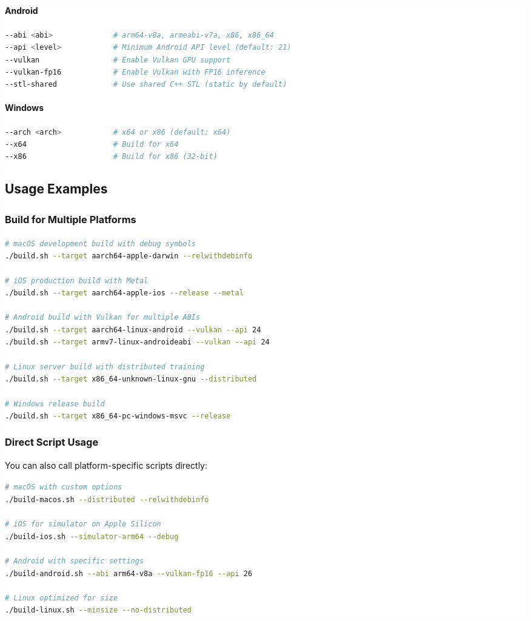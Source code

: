 #### Android
```bash
--abi <abi>              # arm64-v8a, armeabi-v7a, x86, x86_64
--api <level>            # Minimum Android API level (default: 21)
--vulkan                 # Enable Vulkan GPU support
--vulkan-fp16            # Enable Vulkan with FP16 inference
--stl-shared             # Use shared C++ STL (static by default)
```

#### Windows
```bash
--arch <arch>            # x64 or x86 (default: x64)
--x64                    # Build for x64
--x86                    # Build for x86 (32-bit)
```

## Usage Examples

### Build for Multiple Platforms

```bash
# macOS development build with debug symbols
./build.sh --target aarch64-apple-darwin --relwithdebinfo

# iOS production build with Metal
./build.sh --target aarch64-apple-ios --release --metal

# Android build with Vulkan for multiple ABIs
./build.sh --target aarch64-linux-android --vulkan --api 24
./build.sh --target armv7-linux-androideabi --vulkan --api 24

# Linux server build with distributed training
./build.sh --target x86_64-unknown-linux-gnu --distributed

# Windows release build
./build.sh --target x86_64-pc-windows-msvc --release
```

### Direct Script Usage

You can also call platform-specific scripts directly:

```bash
# macOS with custom options
./build-macos.sh --distributed --relwithdebinfo

# iOS for simulator on Apple Silicon
./build-ios.sh --simulator-arm64 --debug

# Android with specific settings
./build-android.sh --abi arm64-v8a --vulkan-fp16 --api 26

# Linux optimized for size
./build-linux.sh --minsize --no-distributed
```
